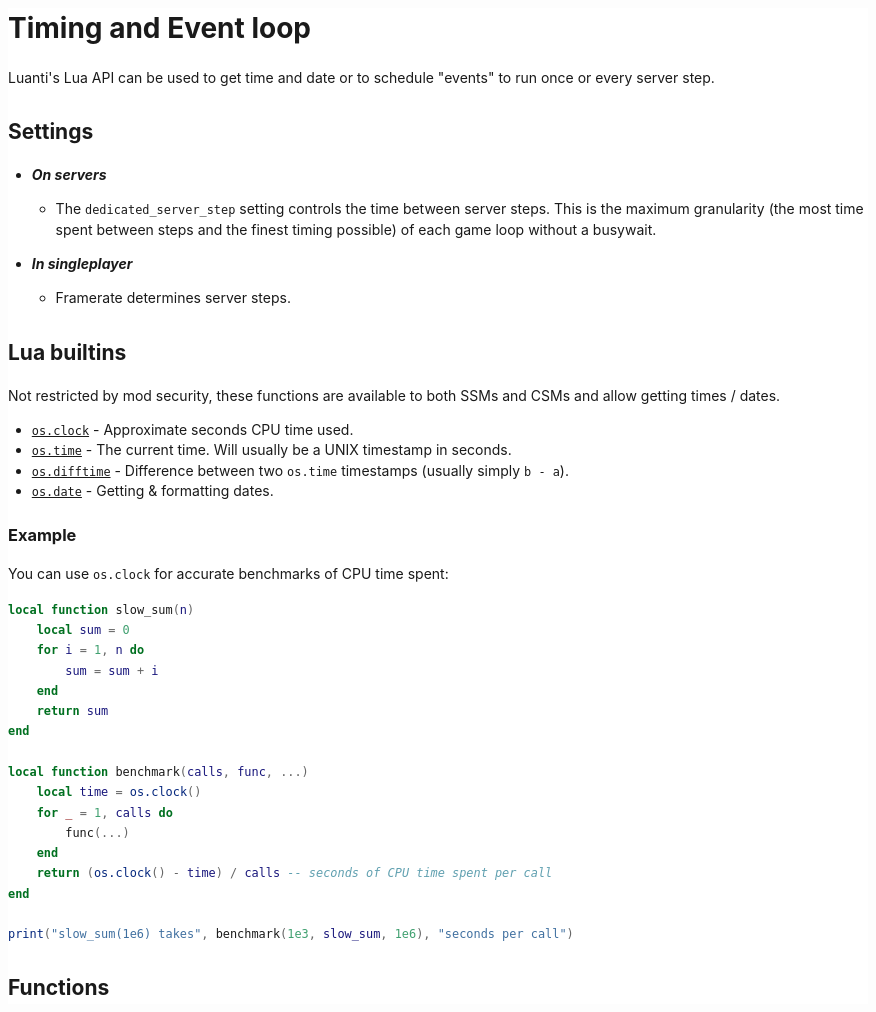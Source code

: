 # Timing and Event loop
Luanti's Lua API can be used to get time and date or to schedule "events" to run once or every server step.

## Settings

* ***On servers***
	* The `dedicated_server_step` setting controls the time between server steps. This is the maximum granularity (the most time spent between steps and the finest timing possible) of each game loop without a busywait.

* ***In singleplayer***
	* Framerate determines server steps.

## Lua builtins
Not restricted by mod security, these functions are available to both SSMs and CSMs and allow getting times / dates.

* [`os.clock`](https://www.lua.org/manual/5.1/manual.html#pdf-os.clock) - Approximate seconds CPU time used.
* [`os.time`](https://www.lua.org/manual/5.1/manual.html#pdf-os.time) - The current time. Will usually be a UNIX timestamp in seconds.
* [`os.difftime`](https://www.lua.org/manual/5.1/manual.html#pdf-os.difftime) - Difference between two `os.time` timestamps (usually simply `b - a`).
* [`os.date`](https://www.lua.org/manual/5.1/manual.html#pdf-os.date) - Getting & formatting dates.

### Example

You can use `os.clock` for accurate benchmarks of CPU time spent:

```lua
local function slow_sum(n)
	local sum = 0
	for i = 1, n do
		sum = sum + i
	end
	return sum
end

local function benchmark(calls, func, ...)
	local time = os.clock()
	for _ = 1, calls do
		func(...)
	end
	return (os.clock() - time) / calls -- seconds of CPU time spent per call
end

print("slow_sum(1e6) takes", benchmark(1e3, slow_sum, 1e6), "seconds per call")
```

## Functions
